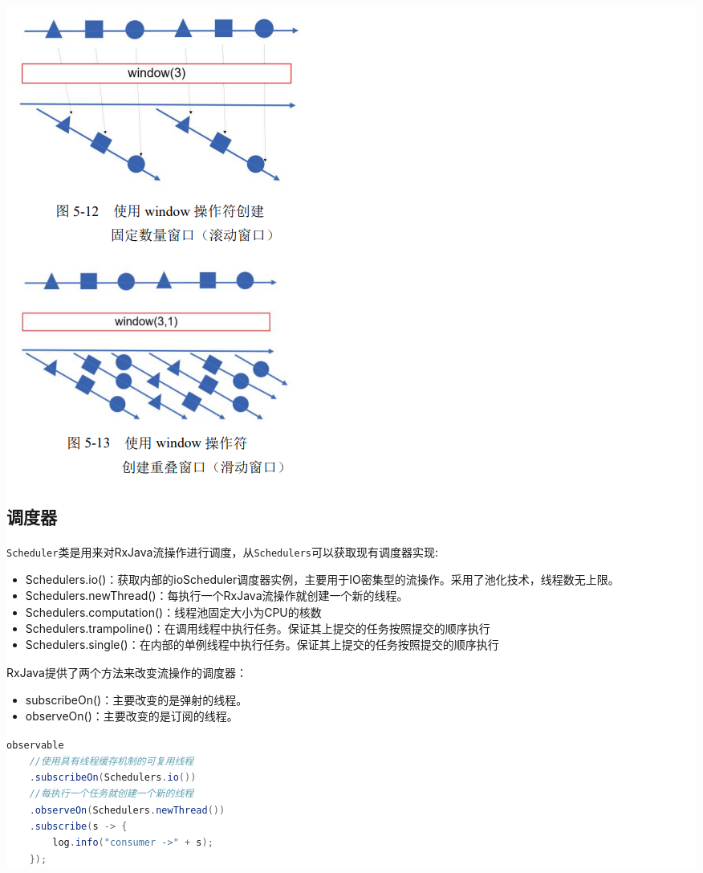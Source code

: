 

![image-20240229130056058](assets/image-20240229130056058.png)

![image-20240229130106535](assets/image-20240229130106535.png)



## 调度器

`Scheduler`类是用来对RxJava流操作进行调度，从`Schedulers`可以获取现有调度器实现:

- Schedulers.io()：获取内部的ioScheduler调度器实例，主要用于IO密集型的流操作。采用了池化技术，线程数无上限。
- Schedulers.newThread()：每执行一个RxJava流操作就创建一个新的线程。
- Schedulers.computation()：线程池固定大小为CPU的核数
- Schedulers.trampoline()：在调用线程中执行任务。保证其上提交的任务按照提交的顺序执行
- Schedulers.single()：在内部的单例线程中执行任务。保证其上提交的任务按照提交的顺序执行

RxJava提供了两个方法来改变流操作的调度器：

- subscribeOn()：主要改变的是弹射的线程。
- observeOn()：主要改变的是订阅的线程。

~~~java
observable
	//使用具有线程缓存机制的可复用线程
	.subscribeOn(Schedulers.io())
	//每执行一个任务就创建一个新的线程
	.observeOn(Schedulers.newThread())
	.subscribe(s -> {
		log.info("consumer ->" + s);
	});
~~~

